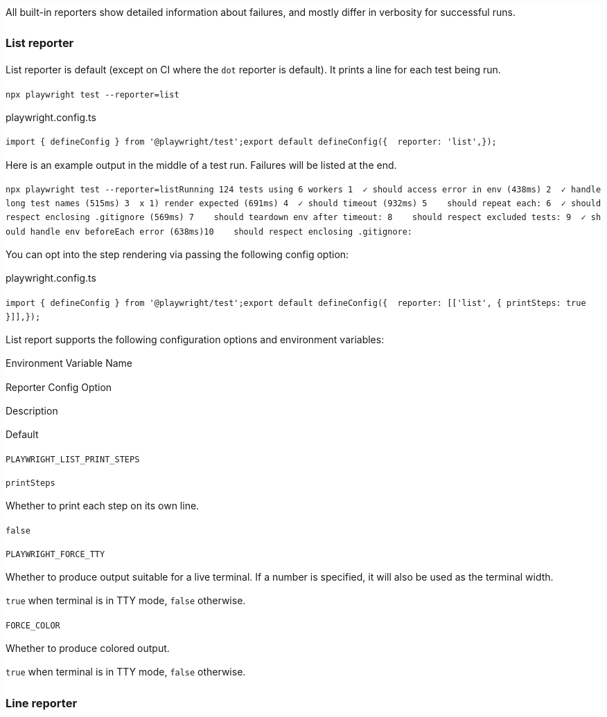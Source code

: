 All built-in reporters show detailed information about failures, and mostly differ in verbosity for successful runs.

### List reporter[​](#list-reporter "Direct link to List reporter")

List reporter is default (except on CI where the `dot` reporter is default). It prints a line for each test being run.

    npx playwright test --reporter=list

playwright.config.ts

    import { defineConfig } from '@playwright/test';export default defineConfig({  reporter: 'list',});

Here is an example output in the middle of a test run. Failures will be listed at the end.

    npx playwright test --reporter=listRunning 124 tests using 6 workers 1  ✓ should access error in env (438ms) 2  ✓ handle long test names (515ms) 3  x 1) render expected (691ms) 4  ✓ should timeout (932ms) 5    should repeat each: 6  ✓ should respect enclosing .gitignore (569ms) 7    should teardown env after timeout: 8    should respect excluded tests: 9  ✓ should handle env beforeEach error (638ms)10    should respect enclosing .gitignore:

You can opt into the step rendering via passing the following config option:

playwright.config.ts

    import { defineConfig } from '@playwright/test';export default defineConfig({  reporter: [['list', { printSteps: true }]],});

List report supports the following configuration options and environment variables:

Environment Variable Name

Reporter Config Option

Description

Default

`PLAYWRIGHT_LIST_PRINT_STEPS`

`printSteps`

Whether to print each step on its own line.

`false`

`PLAYWRIGHT_FORCE_TTY`

Whether to produce output suitable for a live terminal. If a number is specified, it will also be used as the terminal width.

`true` when terminal is in TTY mode, `false` otherwise.

`FORCE_COLOR`

Whether to produce colored output.

`true` when terminal is in TTY mode, `false` otherwise.

### Line reporter[​](#line-reporter "Direct link to Line reporter")
